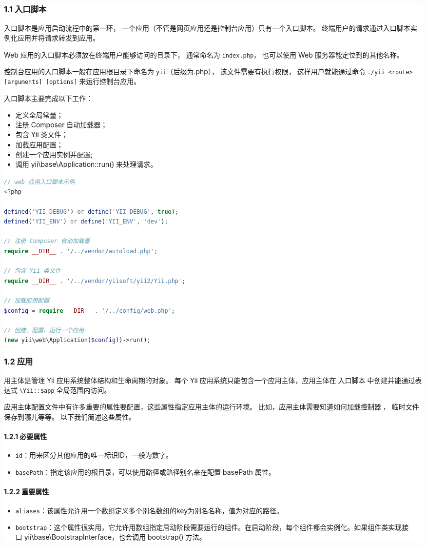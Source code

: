 ### 1.1 入口脚本

入口脚本是应用启动流程中的第一环， 一个应用（不管是网页应用还是控制台应用）只有一个入口脚本。 终端用户的请求通过入口脚本实例化应用并将请求转发到应用。

Web 应用的入口脚本必须放在终端用户能够访问的目录下， 通常命名为 `index.php`， 也可以使用 Web 服务器能定位到的其他名称。

控制台应用的入口脚本一般在应用根目录下命名为 `yii`（后缀为.php）， 该文件需要有执行权限， 这样用户就能通过命令 `./yii <route> [arguments] [options]` 来运行控制台应用。

入口脚本主要完成以下工作：

- 定义全局常量；
- 注册 Composer 自动加载器；
- 包含 Yii 类文件；
- 加载应用配置；
- 创建一个应用实例并配置;
- 调用 yii\base\Application::run() 来处理请求。

```php
// web 应用入口脚本示例
<?php

defined('YII_DEBUG') or define('YII_DEBUG', true);
defined('YII_ENV') or define('YII_ENV', 'dev');

// 注册 Composer 自动加载器
require __DIR__ . '/../vendor/autoload.php';

// 包含 Yii 类文件
require __DIR__ . '/../vendor/yiisoft/yii2/Yii.php';

// 加载应用配置
$config = require __DIR__ . '/../config/web.php';

// 创建、配置、运行一个应用
(new yii\web\Application($config))->run();
```

### 1.2 应用

用主体是管理 Yii 应用系统整体结构和生命周期的对象。 每个 Yii 应用系统只能包含一个应用主体，应用主体在 入口脚本 中创建并能通过表达式 `\Yii::$app` 全局范围内访问。

应用主体配置文件中有许多重要的属性要配置，这些属性指定应用主体的运行环境。 比如，应用主体需要知道如何加载控制器 ， 临时文件保存到哪儿等等。 以下我们简述这些属性。

#### 1.2.1 必要属性

- `id`：用来区分其他应用的唯一标识ID，一般为数字。
  
- `basePath`：指定该应用的根目录，可以使用路径或路径别名来在配置 basePath 属性。
  

#### 1.2.2 重要属性

- `aliases`：该属性允许用一个数组定义多个别名数组的key为别名名称，值为对应的路径。
  
- `bootstrap`：这个属性很实用，它允许用数组指定启动阶段需要运行的组件。在启动阶段，每个组件都会实例化。如果组件类实现接口 yii\base\BootstrapInterface，也会调用 bootstrap() 方法。
  